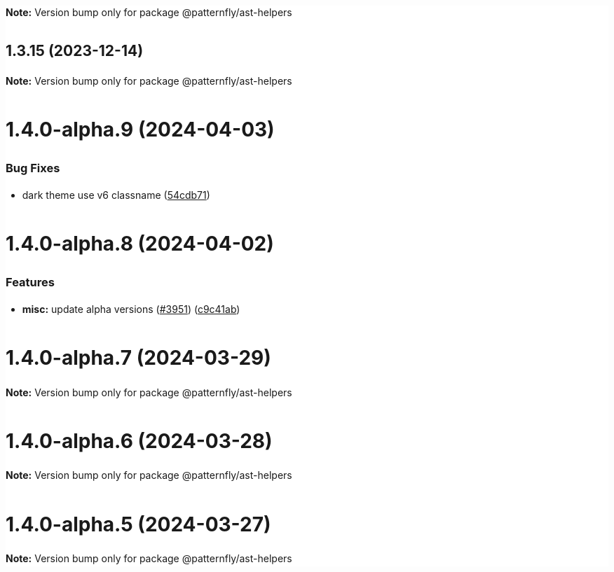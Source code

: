 **Note:** Version bump only for package @patternfly/ast-helpers





## 1.3.15 (2023-12-14)

**Note:** Version bump only for package @patternfly/ast-helpers





# 1.4.0-alpha.9 (2024-04-03)


### Bug Fixes

* dark theme use v6 classname ([54cdb71](https://github.com/patternfly/patternfly-org/commit/54cdb717052eb00da735b0c7db6a82db4ef5f9de))





# 1.4.0-alpha.8 (2024-04-02)


### Features

* **misc:** update alpha versions ([#3951](https://github.com/patternfly/patternfly-org/issues/3951)) ([c9c41ab](https://github.com/patternfly/patternfly-org/commit/c9c41abc396347e17d0e5afd5431331b80860ebb))





# 1.4.0-alpha.7 (2024-03-29)

**Note:** Version bump only for package @patternfly/ast-helpers





# 1.4.0-alpha.6 (2024-03-28)

**Note:** Version bump only for package @patternfly/ast-helpers





# 1.4.0-alpha.5 (2024-03-27)

**Note:** Version bump only for package @patternfly/ast-helpers
